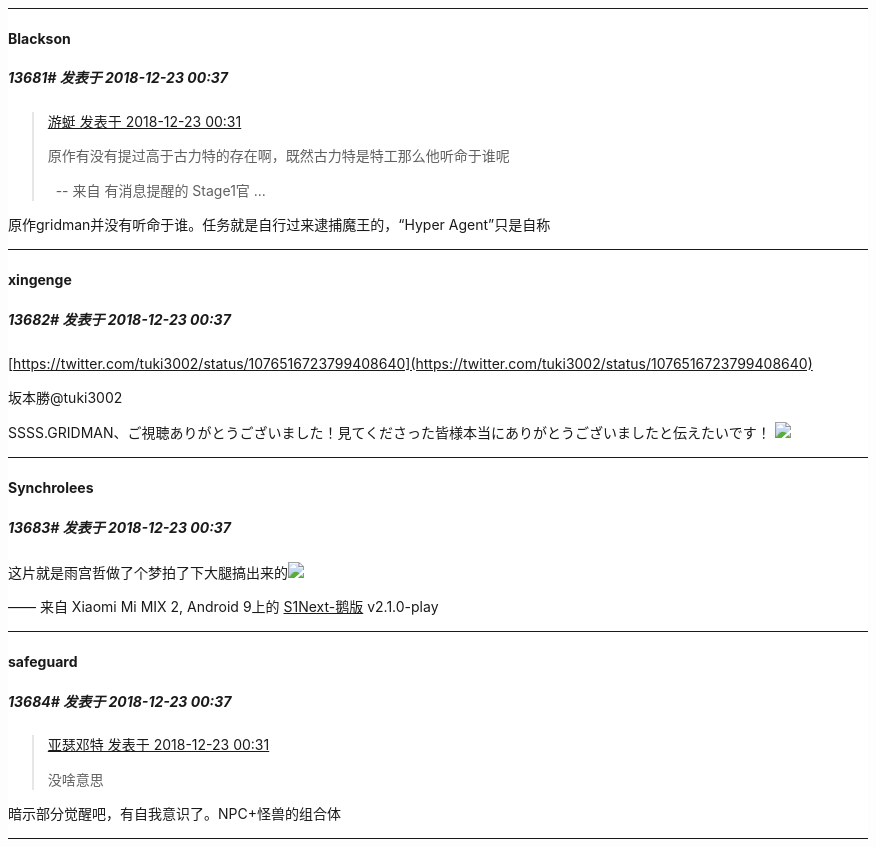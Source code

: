 
-----

####  Blackson  
##### 13681#       发表于 2018-12-23 00:37


<blockquote><a href="httphttps://bbs.saraba1st.com/2b/forum.php?mod=redirect&amp;goto=findpost&amp;pid=42034917&amp;ptid=1527697" target="_blank">游蜓 发表于 2018-12-23 00:31</a>

原作有没有提过高于古力特的存在啊，既然古力特是特工那么他听命于谁呢


  -- 来自 有消息提醒的 Stage1官 ...</blockquote>
原作gridman并没有听命于谁。任务就是自行过来逮捕魔王的，“Hyper Agent”只是自称


-----

####  xingenge  
##### 13682#       发表于 2018-12-23 00:37


[https://twitter.com/tuki3002/status/1076516723799408640](https://twitter.com/tuki3002/status/1076516723799408640)


坂本勝@tuki3002

SSSS.GRIDMAN、ご視聴ありがとうございました！見てくださった皆様本当にありがとうございましたと伝えたいです！
<img src="http://wx3.sinaimg.cn/large/740ca5e5gy1fyfzvil0pbj20nm0xcmyp.jpg" referrerpolicy="no-referrer">


-----

####  Synchrolees  
##### 13683#       发表于 2018-12-23 00:37


这片就是雨宫哲做了个梦拍了下大腿搞出来的<img src="https://static.saraba1st.com/image/smiley/face2017/068.png" referrerpolicy="no-referrer">

—— 来自 Xiaomi Mi MIX 2, Android 9上的 [S1Next-鹅版](https://github.com/ykrank/S1-Next/releases) v2.1.0-play


-----

####  safeguard  
##### 13684#       发表于 2018-12-23 00:37


<blockquote><a href="httphttps://bbs.saraba1st.com/2b/forum.php?mod=redirect&amp;goto=findpost&amp;pid=42034926&amp;ptid=1527697" target="_blank">亚瑟邓特 发表于 2018-12-23 00:31</a>

没啥意思</blockquote>
暗示部分觉醒吧，有自我意识了。NPC+怪兽的组合体


-----
